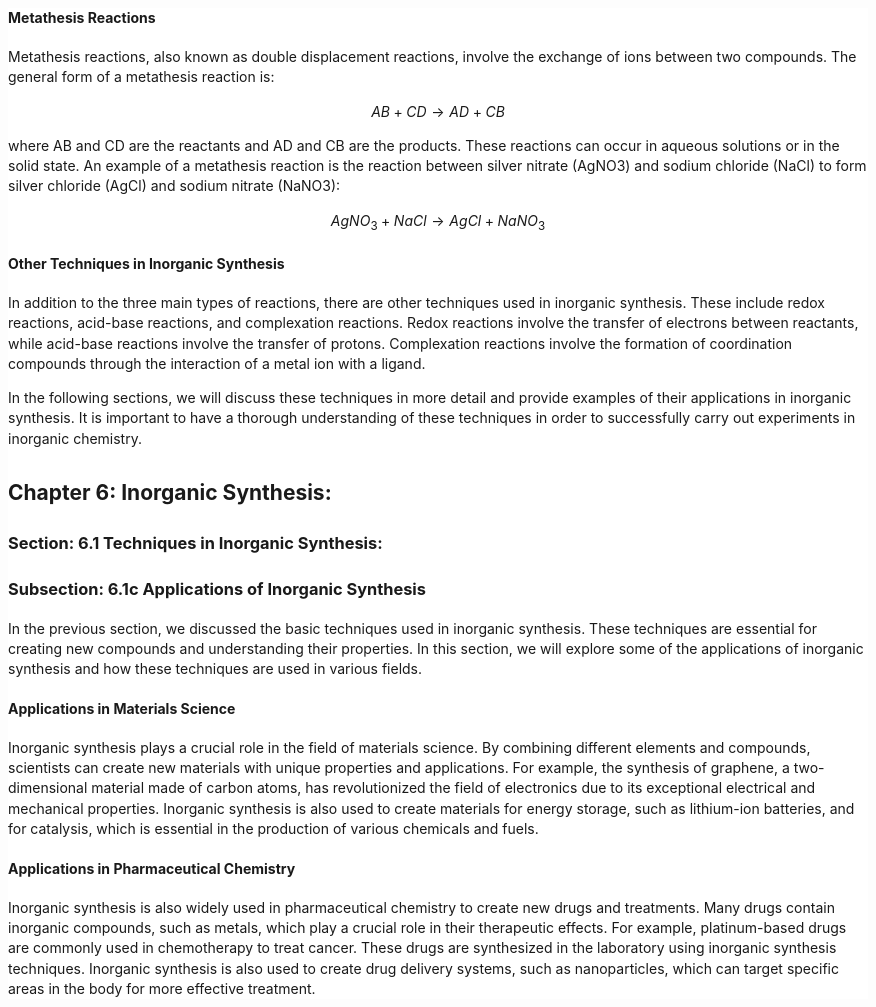 #### Metathesis Reactions

Metathesis reactions, also known as double displacement reactions, involve the exchange of ions between two compounds. The general form of a metathesis reaction is:

$$
AB + CD \rightarrow AD + CB
$$

where AB and CD are the reactants and AD and CB are the products. These reactions can occur in aqueous solutions or in the solid state. An example of a metathesis reaction is the reaction between silver nitrate (AgNO3) and sodium chloride (NaCl) to form silver chloride (AgCl) and sodium nitrate (NaNO3):

$$
AgNO_3 + NaCl \rightarrow AgCl + NaNO_3
$$

#### Other Techniques in Inorganic Synthesis

In addition to the three main types of reactions, there are other techniques used in inorganic synthesis. These include redox reactions, acid-base reactions, and complexation reactions. Redox reactions involve the transfer of electrons between reactants, while acid-base reactions involve the transfer of protons. Complexation reactions involve the formation of coordination compounds through the interaction of a metal ion with a ligand.

In the following sections, we will discuss these techniques in more detail and provide examples of their applications in inorganic synthesis. It is important to have a thorough understanding of these techniques in order to successfully carry out experiments in inorganic chemistry. 


## Chapter 6: Inorganic Synthesis:

### Section: 6.1 Techniques in Inorganic Synthesis:

### Subsection: 6.1c Applications of Inorganic Synthesis

In the previous section, we discussed the basic techniques used in inorganic synthesis. These techniques are essential for creating new compounds and understanding their properties. In this section, we will explore some of the applications of inorganic synthesis and how these techniques are used in various fields.

#### Applications in Materials Science

Inorganic synthesis plays a crucial role in the field of materials science. By combining different elements and compounds, scientists can create new materials with unique properties and applications. For example, the synthesis of graphene, a two-dimensional material made of carbon atoms, has revolutionized the field of electronics due to its exceptional electrical and mechanical properties. Inorganic synthesis is also used to create materials for energy storage, such as lithium-ion batteries, and for catalysis, which is essential in the production of various chemicals and fuels.

#### Applications in Pharmaceutical Chemistry

Inorganic synthesis is also widely used in pharmaceutical chemistry to create new drugs and treatments. Many drugs contain inorganic compounds, such as metals, which play a crucial role in their therapeutic effects. For example, platinum-based drugs are commonly used in chemotherapy to treat cancer. These drugs are synthesized in the laboratory using inorganic synthesis techniques. Inorganic synthesis is also used to create drug delivery systems, such as nanoparticles, which can target specific areas in the body for more effective treatment.
